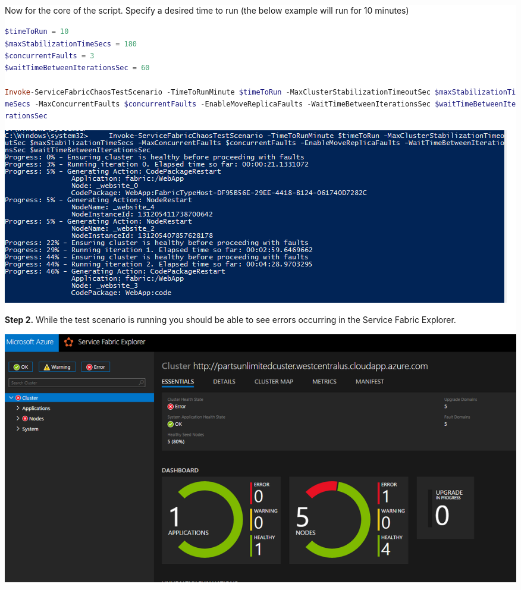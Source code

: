 Now for the core of the script. Specify a desired time to run (the below example will run for 10 minutes)

```powershell
$timeToRun = 10
$maxStabilizationTimeSecs = 180
$concurrentFaults = 3
$waitTimeBetweenIterationsSec = 60

Invoke-ServiceFabricChaosTestScenario -TimeToRunMinute $timeToRun -MaxClusterStabilizationTimeoutSec $maxStabilizationTimeSecs -MaxConcurrentFaults $concurrentFaults -EnableMoveReplicaFaults -WaitTimeBetweenIterationsSec $waitTimeBetweenIterationsSec
```

![](<media/powershell.png>)

**Step 2.** While the test scenario is running you should be able to see errors occurring in the Service Fabric Explorer.

![](<media/faults.png>)
